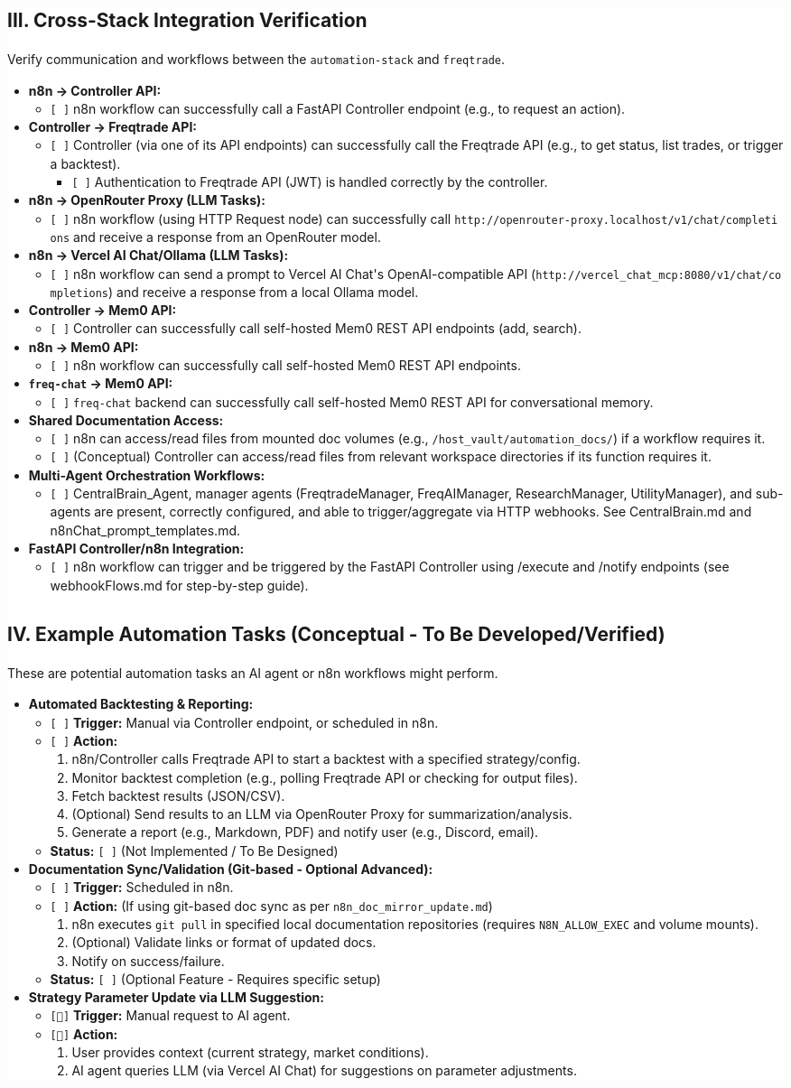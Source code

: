 ## III. Cross-Stack Integration Verification

Verify communication and workflows between the `automation-stack` and `freqtrade`.

*   **n8n -> Controller API:**
    *   `[ ]` n8n workflow can successfully call a FastAPI Controller endpoint (e.g., to request an action).
*   **Controller -> Freqtrade API:**
    *   `[ ]` Controller (via one of its API endpoints) can successfully call the Freqtrade API (e.g., to get status, list trades, or trigger a backtest).
        *   `[ ]` Authentication to Freqtrade API (JWT) is handled correctly by the controller.
*   **n8n -> OpenRouter Proxy (LLM Tasks):**
    *   `[ ]` n8n workflow (using HTTP Request node) can successfully call `http://openrouter-proxy.localhost/v1/chat/completions` and receive a response from an OpenRouter model.
*   **n8n -> Vercel AI Chat/Ollama (LLM Tasks):**
    *   `[ ]` n8n workflow can send a prompt to Vercel AI Chat's OpenAI-compatible API (`http://vercel_chat_mcp:8080/v1/chat/completions`) and receive a response from a local Ollama model.
*   **Controller -> Mem0 API:**
    *   `[ ]` Controller can successfully call self-hosted Mem0 REST API endpoints (add, search).
*   **n8n -> Mem0 API:**
    *   `[ ]` n8n workflow can successfully call self-hosted Mem0 REST API endpoints.
*   **`freq-chat` -> Mem0 API:**
    *   `[ ]` `freq-chat` backend can successfully call self-hosted Mem0 REST API for conversational memory.
*   **Shared Documentation Access:**
    *   `[ ]` n8n can access/read files from mounted doc volumes (e.g., `/host_vault/automation_docs/`) if a workflow requires it.
    *   `[ ]` (Conceptual) Controller can access/read files from relevant workspace directories if its function requires it.
*   **Multi-Agent Orchestration Workflows:**
    *   `[ ]` CentralBrain_Agent, manager agents (FreqtradeManager, FreqAIManager, ResearchManager, UtilityManager), and sub-agents are present, correctly configured, and able to trigger/aggregate via HTTP webhooks. See CentralBrain.md and n8nChat_prompt_templates.md.
*   **FastAPI Controller/n8n Integration:**
    *   `[ ]` n8n workflow can trigger and be triggered by the FastAPI Controller using /execute and /notify endpoints (see webhookFlows.md for step-by-step guide).

## IV. Example Automation Tasks (Conceptual - To Be Developed/Verified)

These are potential automation tasks an AI agent or n8n workflows might perform.

*   **Automated Backtesting & Reporting:**
    *   `[ ]` **Trigger:** Manual via Controller endpoint, or scheduled in n8n.
    *   `[ ]` **Action:**
        1.  n8n/Controller calls Freqtrade API to start a backtest with a specified strategy/config.
        2.  Monitor backtest completion (e.g., polling Freqtrade API or checking for output files).
        3.  Fetch backtest results (JSON/CSV).
        4.  (Optional) Send results to an LLM via OpenRouter Proxy for summarization/analysis.
        5.  Generate a report (e.g., Markdown, PDF) and notify user (e.g., Discord, email).
    *   **Status:** `[ ]` (Not Implemented / To Be Designed)
*   **Documentation Sync/Validation (Git-based - Optional Advanced):**
    *   `[ ]` **Trigger:** Scheduled in n8n.
    *   `[ ]` **Action:** (If using git-based doc sync as per `n8n_doc_mirror_update.md`)
        1.  n8n executes `git pull` in specified local documentation repositories (requires `N8N_ALLOW_EXEC` and volume mounts).
        2.  (Optional) Validate links or format of updated docs.
        3.  Notify on success/failure.
    *   **Status:** `[ ]` (Optional Feature - Requires specific setup)
*   **Strategy Parameter Update via LLM Suggestion:**
    *   `[🚧]` **Trigger:** Manual request to AI agent.
    *   `[🚧]` **Action:**
        1.  User provides context (current strategy, market conditions).
        2.  AI agent queries LLM (via Vercel AI Chat) for suggestions on parameter adjustments.